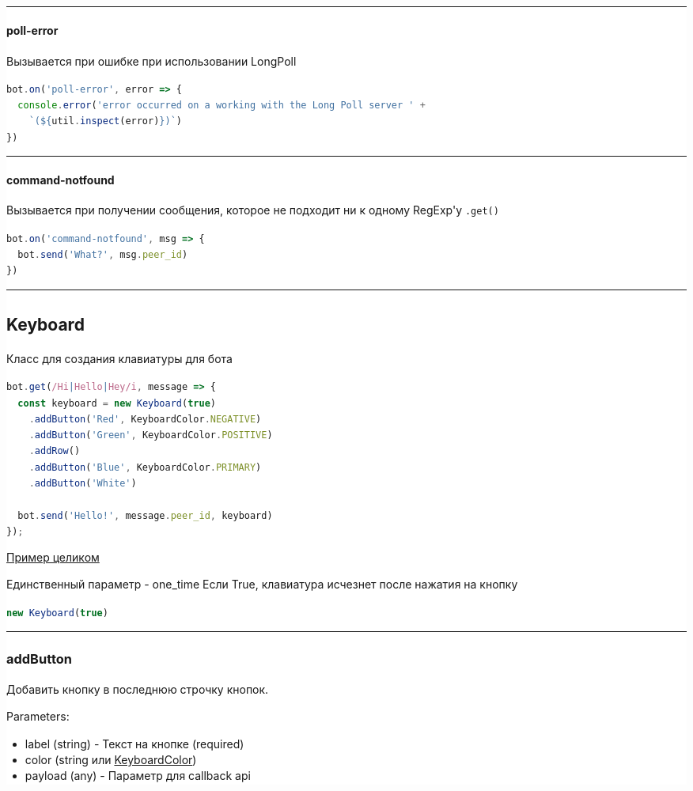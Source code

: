 -------

#### poll-error <a name="poll-error"></a>
Вызывается при ошибке при использовании LongPoll

```javascript
bot.on('poll-error', error => {
  console.error('error occurred on a working with the Long Poll server ' +
    `(${util.inspect(error)})`)
})
```
-------

#### command-notfound <a name="command-notfound"></a>
Вызывается при получении сообщения, которое не подходит ни к одному RegExp'у `.get()`

```javascript
bot.on('command-notfound', msg => {
  bot.send('What?', msg.peer_id)
})
```

-------

## Keyboard <a name="keyboard"></a>
Класс для создания клавиатуры для бота
```javascript
bot.get(/Hi|Hello|Hey/i, message => {
  const keyboard = new Keyboard(true)
    .addButton('Red', KeyboardColor.NEGATIVE)
    .addButton('Green', KeyboardColor.POSITIVE)
    .addRow()
    .addButton('Blue', KeyboardColor.PRIMARY)
    .addButton('White')

  bot.send('Hello!', message.peer_id, keyboard)
});
```
[Пример целиком](https://github.com/vitalyavolyn/node-vk-bot/blob/master/examples/keyboards.js)

Единственный параметр - one_time 
Если True, клавиатура исчезнет после нажатия на кнопку
```javascript
new Keyboard(true)
```
-------

### addButton <a name="addButton"></a>
Добавить кнопку в последнюю строчку кнопок.

Parameters:
- label (string) - Текст на кнопке (required)
- color (string или [KeyboardColor](#KeyboardColor))
- payload (any) - Параметр для callback api
